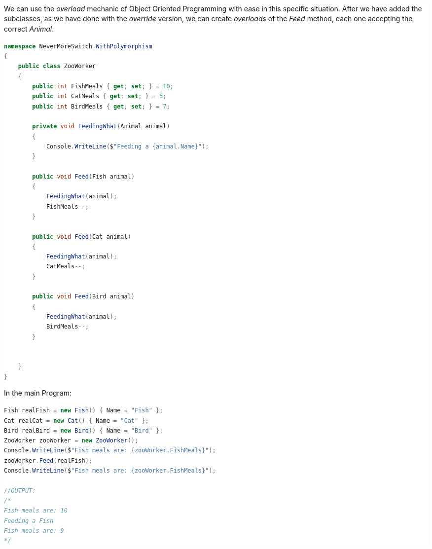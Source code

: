 We can use the _overload_ mechanic of Object Oriented Programming with ease in this specific situation. After we have added the subclasses, as we have done with the _override_ version, we can create
_overloads_ of the _Feed_ method, each one accepting the correct _Animal_.

```csharp
namespace NeverMoreSwitch.WithPolymorphism
{
    public class ZooWorker
    {
        public int FishMeals { get; set; } = 10;
        public int CatMeals { get; set; } = 5;
        public int BirdMeals { get; set; } = 7;

        private void FeedingWhat(Animal animal)
        {
            Console.WriteLine($"Feeding a {animal.Name}");
        }

        public void Feed(Fish animal)
        {
            FeedingWhat(animal);
            FishMeals--;
        }

        public void Feed(Cat animal)
        {
            FeedingWhat(animal);
            CatMeals--;
        }

        public void Feed(Bird animal)
        {
            FeedingWhat(animal);
            BirdMeals--;
        }


    }
}
```

In the main Program:

```csharp
Fish realFish = new Fish() { Name = "Fish" };
Cat realCat = new Cat() { Name = "Cat" };
Bird realBird = new Bird() { Name = "Bird" };
ZooWorker zooWorker = new ZooWorker();
Console.WriteLine($"Fish meals are: {zooWorker.FishMeals}");
zooWorker.Feed(realFish);
Console.WriteLine($"Fish meals are: {zooWorker.FishMeals}");

//OUTPUT:
/*
Fish meals are: 10
Feeding a Fish
Fish meals are: 9
*/
```

